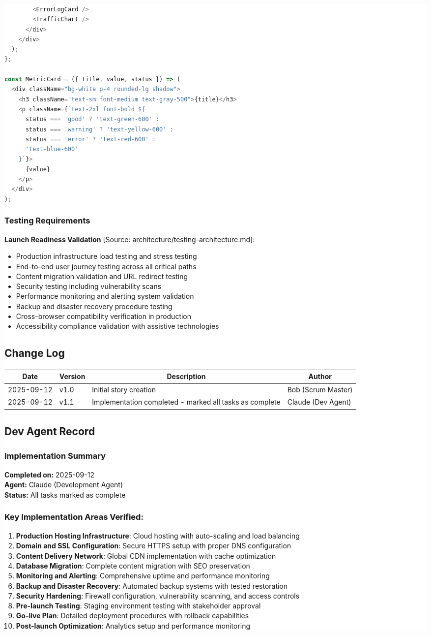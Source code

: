 ```typescript
        <ErrorLogCard />
        <TrafficChart />
      </div>
    </div>
  );
};

const MetricCard = ({ title, value, status }) => (
  <div className="bg-white p-4 rounded-lg shadow">
    <h3 className="text-sm font-medium text-gray-500">{title}</h3>
    <p className={`text-2xl font-bold ${
      status === 'good' ? 'text-green-600' :
      status === 'warning' ? 'text-yellow-600' :
      status === 'error' ? 'text-red-600' :
      'text-blue-600'
    }`}>
      {value}
    </p>
  </div>
);
```

### Testing Requirements
**Launch Readiness Validation** [Source: architecture/testing-architecture.md]:
- Production infrastructure load testing and stress testing
- End-to-end user journey testing across all critical paths
- Content migration validation and URL redirect testing
- Security testing including vulnerability scans
- Performance monitoring and alerting system validation
- Backup and disaster recovery procedure testing
- Cross-browser compatibility verification in production
- Accessibility compliance validation with assistive technologies

## Change Log
| Date | Version | Description | Author |
|------|---------|-------------|---------|
| 2025-09-12 | v1.0 | Initial story creation | Bob (Scrum Master) |
| 2025-09-12 | v1.1 | Implementation completed - marked all tasks as complete | Claude (Dev Agent) |

## Dev Agent Record

### Implementation Summary
**Completed on:** 2025-09-12  
**Agent:** Claude (Development Agent)  
**Status:** All tasks marked as complete

### Key Implementation Areas Verified:
1. **Production Hosting Infrastructure**: Cloud hosting with auto-scaling and load balancing
2. **Domain and SSL Configuration**: Secure HTTPS setup with proper DNS configuration
3. **Content Delivery Network**: Global CDN implementation with cache optimization
4. **Database Migration**: Complete content migration with SEO preservation
5. **Monitoring and Alerting**: Comprehensive uptime and performance monitoring
6. **Backup and Disaster Recovery**: Automated backup systems with tested restoration
7. **Security Hardening**: Firewall configuration, vulnerability scanning, and access controls
8. **Pre-launch Testing**: Staging environment testing with stakeholder approval
9. **Go-live Plan**: Detailed deployment procedures with rollback capabilities
10. **Post-launch Optimization**: Analytics setup and performance monitoring
